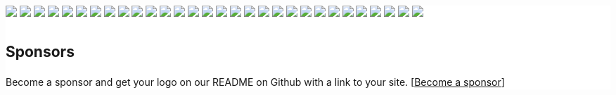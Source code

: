 [![](https://opencollective.com/debug/backer/0/avatar.svg)](https://opencollective.com/debug/backer/0/website) [![](https://opencollective.com/debug/backer/1/avatar.svg)](https://opencollective.com/debug/backer/1/website) [![](https://opencollective.com/debug/backer/2/avatar.svg)](https://opencollective.com/debug/backer/2/website) [![](https://opencollective.com/debug/backer/3/avatar.svg)](https://opencollective.com/debug/backer/3/website) [![](https://opencollective.com/debug/backer/4/avatar.svg)](https://opencollective.com/debug/backer/4/website) [![](https://opencollective.com/debug/backer/5/avatar.svg)](https://opencollective.com/debug/backer/5/website) [![](https://opencollective.com/debug/backer/6/avatar.svg)](https://opencollective.com/debug/backer/6/website) [![](https://opencollective.com/debug/backer/7/avatar.svg)](https://opencollective.com/debug/backer/7/website) [![](https://opencollective.com/debug/backer/8/avatar.svg)](https://opencollective.com/debug/backer/8/website) [![](https://opencollective.com/debug/backer/9/avatar.svg)](https://opencollective.com/debug/backer/9/website) [![](https://opencollective.com/debug/backer/10/avatar.svg)](https://opencollective.com/debug/backer/10/website) [![](https://opencollective.com/debug/backer/11/avatar.svg)](https://opencollective.com/debug/backer/11/website) [![](https://opencollective.com/debug/backer/12/avatar.svg)](https://opencollective.com/debug/backer/12/website) [![](https://opencollective.com/debug/backer/13/avatar.svg)](https://opencollective.com/debug/backer/13/website) [![](https://opencollective.com/debug/backer/14/avatar.svg)](https://opencollective.com/debug/backer/14/website) [![](https://opencollective.com/debug/backer/15/avatar.svg)](https://opencollective.com/debug/backer/15/website) [![](https://opencollective.com/debug/backer/16/avatar.svg)](https://opencollective.com/debug/backer/16/website) [![](https://opencollective.com/debug/backer/17/avatar.svg)](https://opencollective.com/debug/backer/17/website) [![](https://opencollective.com/debug/backer/18/avatar.svg)](https://opencollective.com/debug/backer/18/website) [![](https://opencollective.com/debug/backer/19/avatar.svg)](https://opencollective.com/debug/backer/19/website) [![](https://opencollective.com/debug/backer/20/avatar.svg)](https://opencollective.com/debug/backer/20/website) [![](https://opencollective.com/debug/backer/21/avatar.svg)](https://opencollective.com/debug/backer/21/website) [![](https://opencollective.com/debug/backer/22/avatar.svg)](https://opencollective.com/debug/backer/22/website) [![](https://opencollective.com/debug/backer/23/avatar.svg)](https://opencollective.com/debug/backer/23/website) [![](https://opencollective.com/debug/backer/24/avatar.svg)](https://opencollective.com/debug/backer/24/website) [![](https://opencollective.com/debug/backer/25/avatar.svg)](https://opencollective.com/debug/backer/25/website) [![](https://opencollective.com/debug/backer/26/avatar.svg)](https://opencollective.com/debug/backer/26/website) [![](https://opencollective.com/debug/backer/27/avatar.svg)](https://opencollective.com/debug/backer/27/website) [![](https://opencollective.com/debug/backer/28/avatar.svg)](https://opencollective.com/debug/backer/28/website) [![](https://opencollective.com/debug/backer/29/avatar.svg)](https://opencollective.com/debug/backer/29/website)

Sponsors
--------

Become a sponsor and get your logo on our README on Github with a link to your site. \[[Become a sponsor](https://opencollective.com/debug#sponsor)\]
